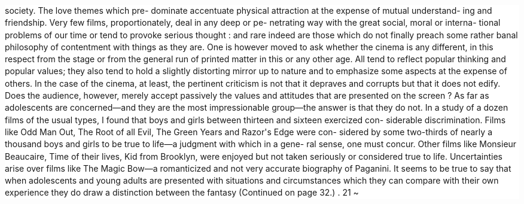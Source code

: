 society. The love 
themes which pre- 
dominate accentuate 
physical attraction 
at the expense of 
mutual understand- 
ing and friendship. 
Very few films, 
proportionately, deal 
in any deep or pe- 
netrating way with 
the great social, 
moral or interna- 
tional problems of 
our time or tend 
to provoke serious 
thought : and rare 
indeed are those 
which do not finally preach some rather banal philosophy 
of contentment with things as they are. 
One is however moved to ask whether the cinema is any 
different, in this respect from the stage or from the general 
run of printed matter in this or any other age. All tend 
to reflect popular thinking and popular values; they also 
tend to hold a slightly distorting mirror up to nature and 
to emphasize some aspects at the expense of others. In the 
case of the cinema, at least, the pertinent criticism is not 
that it depraves and corrupts but that it does not edify. 
Does the audience, however, merely accept passively the 
values and attitudes that are presented on the screen ? As 
far as adolescents are concerned—and they are the most 
impressionable group—the answer is that they do not. 
In a study of a dozen films of the usual types, I found that 
boys and girls between thirteen and sixteen exercized con- 
siderable discrimination. Films like Odd Man Out, The Root 
of all Evil, The Green Years and Razor's Edge were con- 
sidered by some two-thirds of nearly a thousand boys and 
girls to be true to life—a judgment with which in a gene- 
ral sense, one must concur. 
Other films like Monsieur Beaucaire, Time of their lives, 
Kid from Brooklyn, were enjoyed but not taken seriously 
or considered true to life. Uncertainties arise over films 
like The Magic Bow—a romanticized and not very accurate 
biography of Paganini. It seems to be true to say that when 
adolescents and young adults are presented with situations 
and circumstances which they can compare with their own 
experience they do draw a distinction between the fantasy 
(Continued on page 32.) 
. 
21 
~
